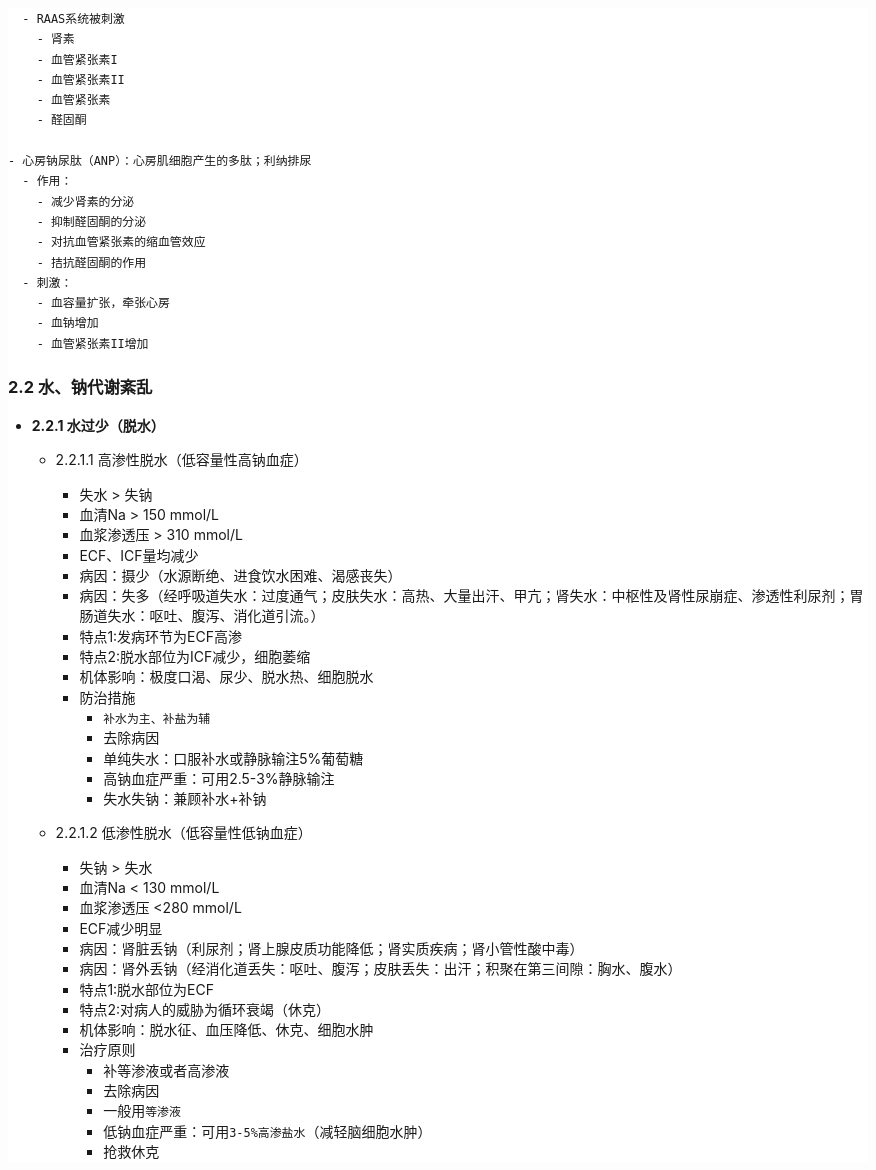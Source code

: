       - RAAS系统被刺激
        - 肾素
        - 血管紧张素I
        - 血管紧张素II
        - 血管紧张素
        - 醛固酮

    - 心房钠尿肽（ANP）：心房肌细胞产生的多肽；利纳排尿
      - 作用：
        - 减少肾素的分泌
        - 抑制醛固酮的分泌
        - 对抗血管紧张素的缩血管效应
        - 拮抗醛固酮的作用
      - 刺激：
        - 血容量扩张，牵张心房
        - 血钠增加
        - 血管紧张素II增加

### 2.2 水、钠代谢紊乱

- **2.2.1 水过少（脱水）**
  
  - 2.2.1.1 高渗性脱水（低容量性高钠血症）
    - 失水 > 失钠
    - 血清Na > 150 mmol/L
    - 血浆渗透压 > 310 mmol/L
    - ECF、ICF量均减少
    - 病因：摄少（水源断绝、进食饮水困难、渴感丧失）
    - 病因：失多（经呼吸道失水：过度通气；皮肤失水：高热、大量出汗、甲亢；肾失水：中枢性及肾性尿崩症、渗透性利尿剂；胃肠道失水：呕吐、腹泻、消化道引流。）
    - 特点1:发病环节为ECF高渗
    - 特点2:脱水部位为ICF减少，细胞萎缩
    - 机体影响：极度口渴、尿少、脱水热、细胞脱水
    - 防治措施
      - `补水为主、补盐为辅`
      - 去除病因
      - 单纯失水：口服补水或静脉输注5%葡萄糖
      - 高钠血症严重：可用2.5-3%静脉输注
      - 失水失钠：兼顾补水+补钠

  - 2.2.1.2 低渗性脱水（低容量性低钠血症）
    - 失钠 > 失水
    - 血清Na < 130 mmol/L
    - 血浆渗透压 <280 mmol/L
    - ECF减少明显
    - 病因：肾脏丢钠（利尿剂；肾上腺皮质功能降低；肾实质疾病；肾小管性酸中毒）
    - 病因：肾外丢钠（经消化道丢失：呕吐、腹泻；皮肤丢失：出汗；积聚在第三间隙：胸水、腹水）
    - 特点1:脱水部位为ECF
    - 特点2:对病人的威胁为循环衰竭（休克）
    - 机体影响：脱水征、血压降低、休克、细胞水肿
    - 治疗原则
      - 补等渗液或者高渗液
      - 去除病因
      - 一般用`等渗液`
      - 低钠血症严重：可用`3-5%高渗盐水`（减轻脑细胞水肿）
      - 抢救休克
  